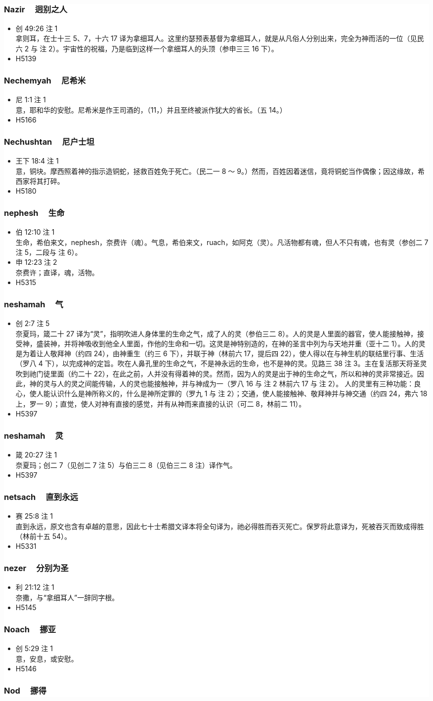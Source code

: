 ### Nazir 　迥别之人

- 创 49:26 注 1<br>拿则耳，在士十三 5、7，十六 17 译为拿细耳人。这里约瑟预表基督为拿细耳人，就是从凡俗人分别出来，完全为神而活的一位（见民六 2 与 注 2）。宇宙性的祝福，乃是临到这样一个拿细耳人的头顶（参申三三 16 下）。
- H5139

### Nechemyah 　尼希米

- 尼 1:1 注 1<br>意，耶和华的安慰。尼希米是作王司酒的，（11，）并且至终被派作犹大的省长。（五 14。）
- H5166

### Nechushtan 　尼户士坦

- 王下 18:4 注 1<br>意，铜块。摩西照着神的指示造铜蛇，拯救百姓免于死亡。（民二一 8 ～ 9。）然而，百姓因着迷信，竟将铜蛇当作偶像；因这缘故，希西家将其打碎。
- H5180

### nephesh 　生命

- 伯 12:10 注 1<br>生命，希伯来文，nephesh，奈费许（魂）。气息，希伯来文，ruach，如阿克（灵）。凡活物都有魂，但人不只有魂，也有灵（参创二 7 注 5，二段与 注 6）。
- 申 12:23 注 2<br>奈费许；直译，魂，活物。
- H5315

### neshamah 　气

- 创 2:7 注 5<br>奈夏玛，箴二十 27 译为“灵”，指明吹进人身体里的生命之气，成了人的灵（参伯三二 8）。人的灵是人里面的器官，使人能接触神，接受神，盛装神，并将神吸收到他全人里面，作他的生命和一切。这灵是神特别造的，在神的圣言中列为与天地并重（亚十二 1）。人的灵是为着让人敬拜神（约四 24），由神重生（约三 6 下），并联于神（林前六 17，提后四 22），使人得以在与神生机的联结里行事、生活（罗八 4 下），以完成神的定旨。吹在人鼻孔里的生命之气，不是神永远的生命，也不是神的灵。见路三 38 注 3。主在复活那天将圣灵吹到祂门徒里面（约二十 22），在此之前，人并没有得着神的灵。然而，因为人的灵是出于神的生命之气，所以和神的灵非常接近。因此，神的灵与人的灵之间能传输，人的灵也能接触神，并与神成为一（罗八 16 与 注 2 林前六 17 与 注 2）。
  人的灵里有三种功能：良心，使人能认识什么是神所称义的，什么是神所定罪的（罗九 1 与 注 2）；交通，使人能接触神、敬拜神并与神交通（约四 24，弗六 18 上，罗一 9）；直觉，使人对神有直接的感觉，并有从神而来直接的认识（可二 8，林前二 11）。
- H5397

### neshamah 　灵

- 箴 20:27 注 1<br>奈夏玛；创二 7（见创二 7 注 5）与伯三二 8（见伯三二 8 注）译作气。
- H5397

### netsach 　直到永远

- 赛 25:8 注 1<br>直到永远，原文也含有卓越的意思，因此七十士希腊文译本将全句译为，祂必得胜而吞灭死亡。保罗将此意译为，死被吞灭而致成得胜（林前十五 54）。
- H5331

### nezer 　分别为圣

- 利 21:12 注 1<br>奈撒，与“拿细耳人”一辞同字根。
- H5145

### Noach 　挪亚

- 创 5:29 注 1<br>意，安息，或安慰。
- H5146

### Nod 　挪得
